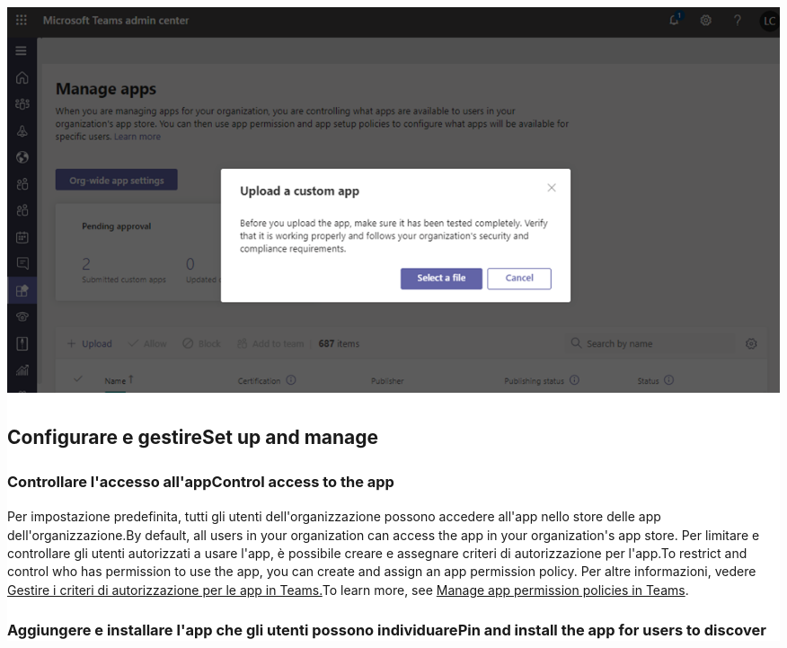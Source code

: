   ![Screenshot del caricamento di un'app nell'interfaccia di amministrazione](media/manage-your-lob-apps-upload-new-app.png) 

## <a name="set-up-and-manage"></a><span data-ttu-id="aa0e7-155">Configurare e gestire</span><span class="sxs-lookup"><span data-stu-id="aa0e7-155">Set up and manage</span></span>

### <a name="control-access-to-the-app"></a><span data-ttu-id="aa0e7-156">Controllare l'accesso all'app</span><span class="sxs-lookup"><span data-stu-id="aa0e7-156">Control access to the app</span></span>

<span data-ttu-id="aa0e7-157">Per impostazione predefinita, tutti gli utenti dell'organizzazione possono accedere all'app nello store delle app dell'organizzazione.</span><span class="sxs-lookup"><span data-stu-id="aa0e7-157">By default, all users in your organization can access the app in your organization's app store.</span></span> <span data-ttu-id="aa0e7-158">Per limitare e controllare gli utenti autorizzati a usare l'app, è possibile creare e assegnare criteri di autorizzazione per l'app.</span><span class="sxs-lookup"><span data-stu-id="aa0e7-158">To restrict and control who has permission to use the app, you can create and assign an app permission policy.</span></span> <span data-ttu-id="aa0e7-159">Per altre informazioni, vedere <a href="https://docs.microsoft.com/microsoftteams/teams-app-permission-policies" target="_blank">Gestire i criteri di autorizzazione per le app in Teams.</a></span><span class="sxs-lookup"><span data-stu-id="aa0e7-159">To learn more, see <a href="https://docs.microsoft.com/microsoftteams/teams-app-permission-policies" target="_blank">Manage app permission policies in Teams</a>.</span></span>

### <a name="pin-and-install-the-app-for-users-to-discover"></a><span data-ttu-id="aa0e7-160">Aggiungere e installare l'app che gli utenti possono individuare</span><span class="sxs-lookup"><span data-stu-id="aa0e7-160">Pin and install the app for users to discover</span></span>
